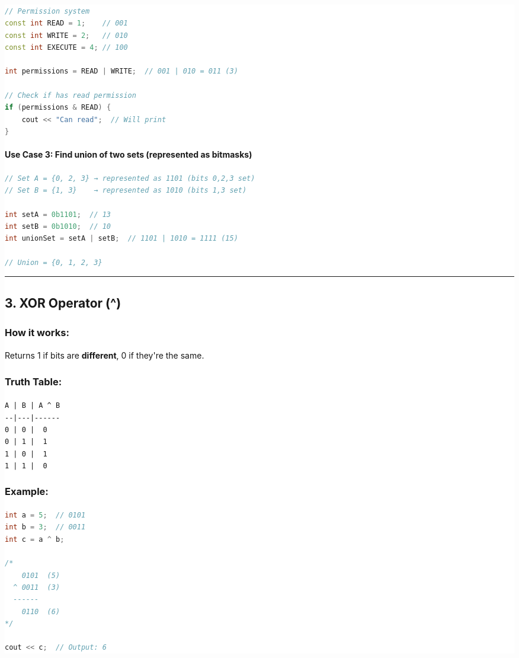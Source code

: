 ```cpp
// Permission system
const int READ = 1;    // 001
const int WRITE = 2;   // 010
const int EXECUTE = 4; // 100

int permissions = READ | WRITE;  // 001 | 010 = 011 (3)

// Check if has read permission
if (permissions & READ) {
    cout << "Can read";  // Will print
}
```

#### **Use Case 3: Find union of two sets (represented as bitmasks)**

```cpp
// Set A = {0, 2, 3} → represented as 1101 (bits 0,2,3 set)
// Set B = {1, 3}    → represented as 1010 (bits 1,3 set)

int setA = 0b1101;  // 13
int setB = 0b1010;  // 10
int unionSet = setA | setB;  // 1101 | 1010 = 1111 (15)

// Union = {0, 1, 2, 3}
```

---

## **3. XOR Operator (^)**

### **How it works:**

Returns 1 if bits are **different**, 0 if they're the same.

### **Truth Table:**

```
A | B | A ^ B
--|---|------
0 | 0 |  0
0 | 1 |  1
1 | 0 |  1
1 | 1 |  0
```

### **Example:**

```cpp
int a = 5;  // 0101
int b = 3;  // 0011
int c = a ^ b;

/*
    0101  (5)
  ^ 0011  (3)
  ------
    0110  (6)
*/

cout << c;  // Output: 6
```
